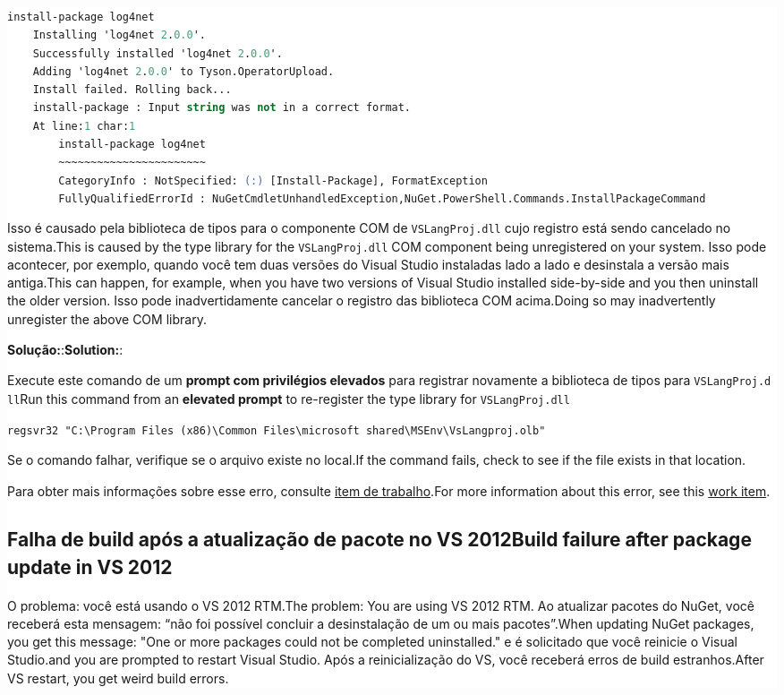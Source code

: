 ```ps
install-package log4net
    Installing 'log4net 2.0.0'.
    Successfully installed 'log4net 2.0.0'.
    Adding 'log4net 2.0.0' to Tyson.OperatorUpload.
    Install failed. Rolling back...
    install-package : Input string was not in a correct format.
    At line:1 char:1
        install-package log4net
        ~~~~~~~~~~~~~~~~~~~~~~~
        CategoryInfo : NotSpecified: (:) [Install-Package], FormatException
        FullyQualifiedErrorId : NuGetCmdletUnhandledException,NuGet.PowerShell.Commands.InstallPackageCommand
```

<span data-ttu-id="5bec8-124">Isso é causado pela biblioteca de tipos para o componente COM de `VSLangProj.dll` cujo registro está sendo cancelado no sistema.</span><span class="sxs-lookup"><span data-stu-id="5bec8-124">This is caused by the type library for the `VSLangProj.dll` COM component being unregistered on your system.</span></span> <span data-ttu-id="5bec8-125">Isso pode acontecer, por exemplo, quando você tem duas versões do Visual Studio instaladas lado a lado e desinstala a versão mais antiga.</span><span class="sxs-lookup"><span data-stu-id="5bec8-125">This can happen, for example, when you have two versions of Visual Studio installed side-by-side and you then uninstall the older version.</span></span> <span data-ttu-id="5bec8-126">Isso pode inadvertidamente cancelar o registro das biblioteca COM acima.</span><span class="sxs-lookup"><span data-stu-id="5bec8-126">Doing so may inadvertently unregister the above COM library.</span></span>

<span data-ttu-id="5bec8-127">**Solução:**:</span><span class="sxs-lookup"><span data-stu-id="5bec8-127">**Solution:**:</span></span>

<span data-ttu-id="5bec8-128">Execute este comando de um **prompt com privilégios elevados** para registrar novamente a biblioteca de tipos para `VSLangProj.dll`</span><span class="sxs-lookup"><span data-stu-id="5bec8-128">Run this command from an **elevated prompt** to re-register the type library for `VSLangProj.dll`</span></span>

    regsvr32 "C:\Program Files (x86)\Common Files\microsoft shared\MSEnv\VsLangproj.olb"

<span data-ttu-id="5bec8-129">Se o comando falhar, verifique se o arquivo existe no local.</span><span class="sxs-lookup"><span data-stu-id="5bec8-129">If the command fails, check to see if the file exists in that location.</span></span>

<span data-ttu-id="5bec8-130">Para obter mais informações sobre esse erro, consulte [item de trabalho](https://nuget.codeplex.com/workitem/3609 "Item de trabalho 3609").</span><span class="sxs-lookup"><span data-stu-id="5bec8-130">For more information about this error, see this [work item](https://nuget.codeplex.com/workitem/3609 "Work item 3609").</span></span>

## <a name="build-failure-after-package-update-in-vs-2012"></a><span data-ttu-id="5bec8-131">Falha de build após a atualização de pacote no VS 2012</span><span class="sxs-lookup"><span data-stu-id="5bec8-131">Build failure after package update in VS 2012</span></span>

<span data-ttu-id="5bec8-132">O problema: você está usando o VS 2012 RTM.</span><span class="sxs-lookup"><span data-stu-id="5bec8-132">The problem: You are using VS 2012 RTM.</span></span> <span data-ttu-id="5bec8-133">Ao atualizar pacotes do NuGet, você receberá esta mensagem: “não foi possível concluir a desinstalação de um ou mais pacotes”.</span><span class="sxs-lookup"><span data-stu-id="5bec8-133">When updating NuGet packages, you get this message: "One or more packages could not be completed uninstalled."</span></span> <span data-ttu-id="5bec8-134">e é solicitado que você reinicie o Visual Studio.</span><span class="sxs-lookup"><span data-stu-id="5bec8-134">and you are prompted to restart Visual Studio.</span></span> <span data-ttu-id="5bec8-135">Após a reinicialização do VS, você receberá erros de build estranhos.</span><span class="sxs-lookup"><span data-stu-id="5bec8-135">After VS restart, you get weird build errors.</span></span>
